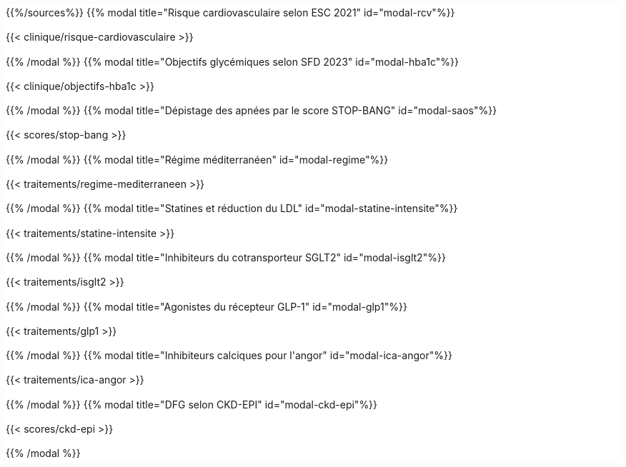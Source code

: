 {{%/sources%}}
{{% modal title="Risque cardiovasculaire selon ESC 2021" id="modal-rcv"%}}

{{< clinique/risque-cardiovasculaire >}}

{{% /modal %}}
{{% modal title="Objectifs glycémiques selon SFD 2023" id="modal-hba1c"%}}

{{< clinique/objectifs-hba1c >}}

{{% /modal %}}
{{% modal title="Dépistage des apnées par le score STOP-BANG" id="modal-saos"%}}

{{< scores/stop-bang >}}

{{% /modal %}}
{{% modal title="Régime méditerranéen" id="modal-regime"%}}

{{< traitements/regime-mediterraneen >}}

{{% /modal %}}
{{% modal title="Statines et réduction du LDL" id="modal-statine-intensite"%}}

{{< traitements/statine-intensite >}}

{{% /modal %}}
{{% modal title="Inhibiteurs du cotransporteur SGLT2" id="modal-isglt2"%}}

{{< traitements/isglt2 >}}

{{% /modal %}}
{{% modal title="Agonistes du récepteur GLP-1" id="modal-glp1"%}}

{{< traitements/glp1 >}}

{{% /modal %}}
{{% modal title="Inhibiteurs calciques pour l'angor" id="modal-ica-angor"%}}

{{< traitements/ica-angor >}}

{{% /modal %}}
{{% modal title="DFG selon CKD-EPI" id="modal-ckd-epi"%}}

{{< scores/ckd-epi >}}

{{% /modal %}}
